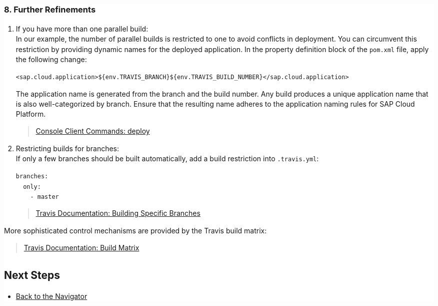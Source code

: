 
### 8. Further Refinements

1. If you have more than one parallel build:  
    In our example, the number of parallel builds is restricted to one to avoid conflicts in deployment. You can circumvent this restriction by providing dynamic names for the deployed application. In the property definition block of the `pom.xml` file, apply the following change:  

    ```
    <sap.cloud.application>${env.TRAVIS_BRANCH}${env.TRAVIS_BUILD_NUMBER}</sap.cloud.application>
    ```

    The application name is generated from the branch and the build number. Any build produces a unique application name that is also well-categorized by branch. Ensure that the resulting name adheres to the application naming rules for SAP Cloud Platform.  
     
    > [Console Client Commands: deploy](https://help.sap.com/viewer/65de2977205c403bbc107264b8eccf4b/Cloud/en-US/937db4fa204c456f9b7820f83bc87118.html)
     
2. Restricting builds for branches:  
    If only a few branches should be built automatically, add a build restriction into `.travis.yml`:

    ```
    branches:
      only:
        - master
    ```
     
    > [Travis Documentation: Building Specific Branches](https://docs.travis-ci.com/user/customizing-the-build/#Building-Specific-Branches)

More sophisticated control mechanisms are provided by the Travis build matrix:

> [Travis Documentation: Build Matrix](https://docs.travis-ci.com/user/customizing-the-build/#Build-Matrix)
  

## Next Steps

  - [Back to the Navigator](https://www.sap.com/developer/tutorials/ci-best-practices-intro.html)
  
